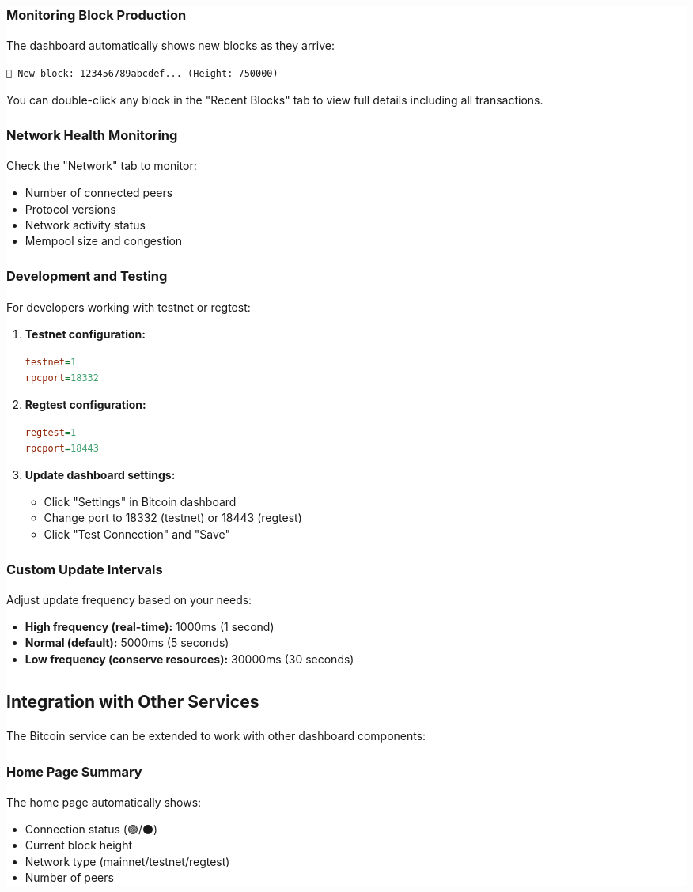 ### Monitoring Block Production

The dashboard automatically shows new blocks as they arrive:

```
🔗 New block: 123456789abcdef... (Height: 750000)
```

You can double-click any block in the "Recent Blocks" tab to view full details including all transactions.

### Network Health Monitoring

Check the "Network" tab to monitor:
- Number of connected peers
- Protocol versions
- Network activity status
- Mempool size and congestion

### Development and Testing

For developers working with testnet or regtest:

1. **Testnet configuration:**
   ```ini
   testnet=1
   rpcport=18332
   ```

2. **Regtest configuration:**
   ```ini
   regtest=1
   rpcport=18443
   ```

3. **Update dashboard settings:**
   - Click "Settings" in Bitcoin dashboard
   - Change port to 18332 (testnet) or 18443 (regtest)
   - Click "Test Connection" and "Save"

### Custom Update Intervals

Adjust update frequency based on your needs:

- **High frequency (real-time):** 1000ms (1 second)
- **Normal (default):** 5000ms (5 seconds)  
- **Low frequency (conserve resources):** 30000ms (30 seconds)

## Integration with Other Services

The Bitcoin service can be extended to work with other dashboard components:

### Home Page Summary

The home page automatically shows:
- Connection status (🟢/⚫)
- Current block height
- Network type (mainnet/testnet/regtest)
- Number of peers
